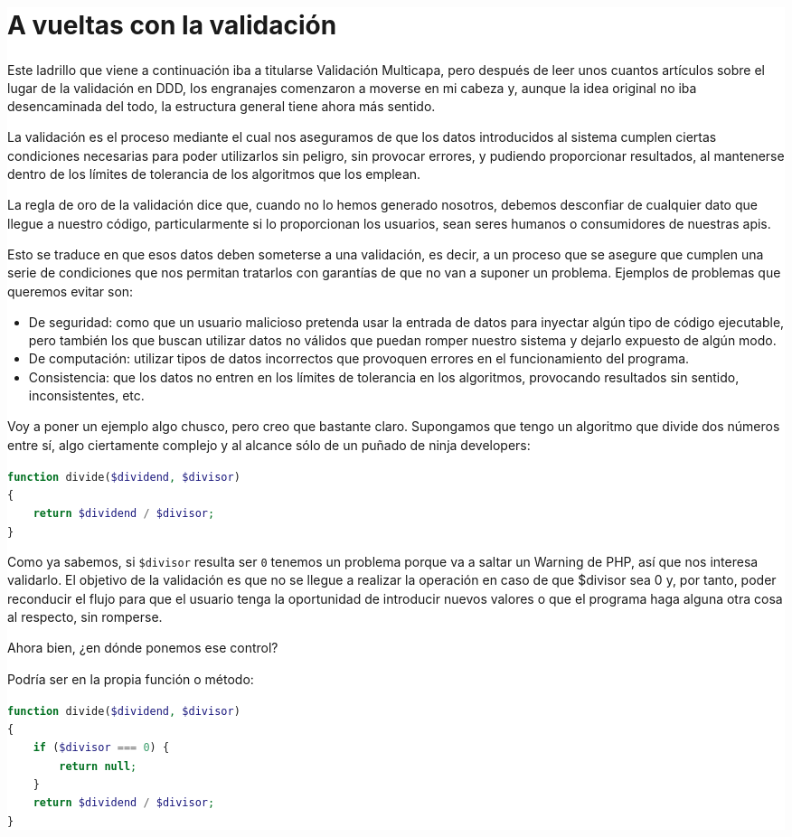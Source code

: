 A vueltas con la validación
===========================

Este ladrillo que viene a continuación iba a titularse Validación Multicapa, pero después de leer unos cuantos artículos sobre el lugar de la validación en DDD, los engranajes comenzaron a moverse en mi cabeza y, aunque la idea original no iba desencaminada del todo, la estructura general tiene ahora más sentido.

La validación es el proceso mediante el cual nos aseguramos de que los datos introducidos al sistema cumplen ciertas condiciones necesarias para poder utilizarlos sin peligro, sin provocar errores, y pudiendo proporcionar resultados, al mantenerse dentro de los límites de tolerancia de los algoritmos que los emplean.

La regla de oro de la validación dice que, cuando no lo hemos generado nosotros, debemos desconfiar de cualquier dato que llegue a nuestro código, particularmente si lo proporcionan los usuarios, sean seres humanos o consumidores de nuestras apis.

Esto se traduce en que esos datos deben someterse a una validación, es decir, a un proceso que se asegure que cumplen una serie de condiciones que nos permitan tratarlos con garantías de que no van a suponer un problema. Ejemplos de problemas que queremos evitar son:

* De seguridad: como que un usuario malicioso pretenda usar la entrada de datos para inyectar algún tipo de código ejecutable, pero también los que buscan utilizar datos no válidos que puedan romper nuestro sistema y dejarlo expuesto de algún modo.
* De computación: utilizar tipos de datos incorrectos que provoquen errores en el funcionamiento del programa.
* Consistencia: que los datos no entren en los límites de tolerancia en los algoritmos, provocando resultados sin sentido, inconsistentes, etc.

Voy a poner un ejemplo algo chusco, pero creo que bastante claro. Supongamos que tengo un algoritmo que divide dos números entre sí, algo ciertamente complejo y al alcance sólo de un puñado de ninja developers:

```php
function divide($dividend, $divisor)
{
    return $dividend / $divisor;
} 
```

Como ya sabemos, si `$divisor` resulta ser `0` tenemos un problema porque va a saltar un Warning de PHP, así que nos interesa validarlo. El objetivo de la validación es que no se llegue a realizar la operación en caso de que $divisor sea 0 y, por tanto, poder reconducir el flujo para que el usuario tenga la oportunidad de introducir nuevos valores o que el programa haga alguna otra cosa al respecto, sin romperse.

Ahora bien, ¿en dónde ponemos ese control?

Podría ser en la propia función o método:

```php
function divide($dividend, $divisor)
{
    if ($divisor === 0) {
        return null;
    }
    return $dividend / $divisor;
} 
```
